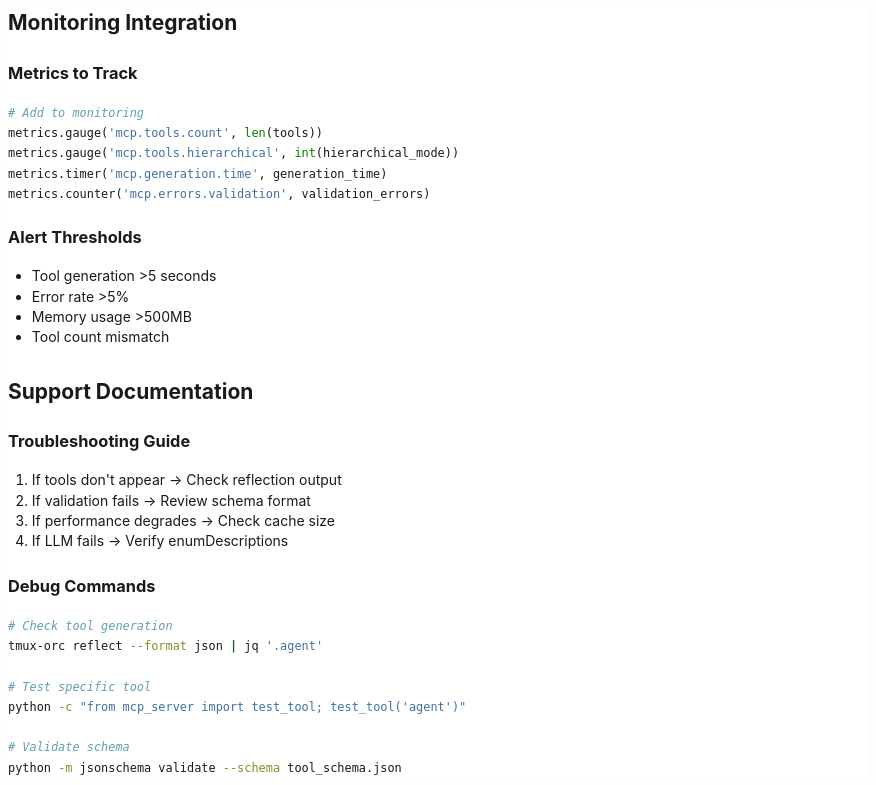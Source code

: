 ## Monitoring Integration

### Metrics to Track
```python
# Add to monitoring
metrics.gauge('mcp.tools.count', len(tools))
metrics.gauge('mcp.tools.hierarchical', int(hierarchical_mode))
metrics.timer('mcp.generation.time', generation_time)
metrics.counter('mcp.errors.validation', validation_errors)
```

### Alert Thresholds
- Tool generation >5 seconds
- Error rate >5%
- Memory usage >500MB
- Tool count mismatch

## Support Documentation

### Troubleshooting Guide
1. If tools don't appear → Check reflection output
2. If validation fails → Review schema format
3. If performance degrades → Check cache size
4. If LLM fails → Verify enumDescriptions

### Debug Commands
```bash
# Check tool generation
tmux-orc reflect --format json | jq '.agent'

# Test specific tool
python -c "from mcp_server import test_tool; test_tool('agent')"

# Validate schema
python -m jsonschema validate --schema tool_schema.json
```
